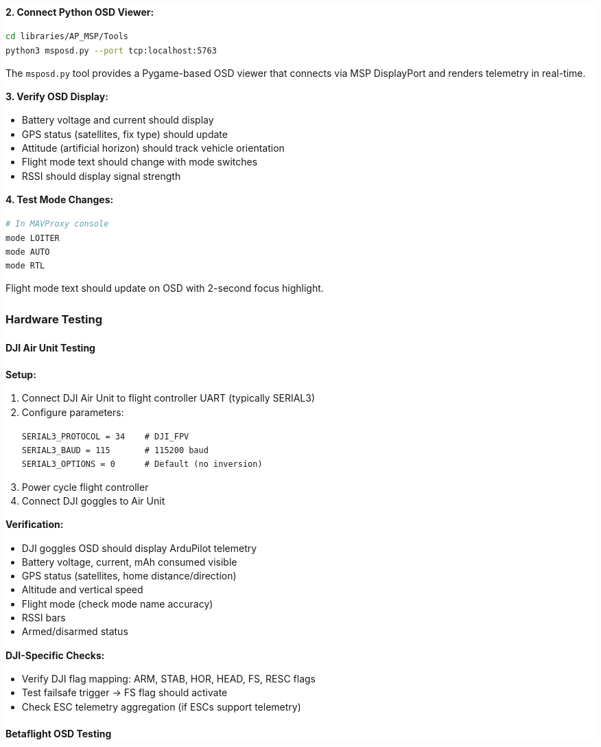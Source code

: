 **2. Connect Python OSD Viewer:**
```bash
cd libraries/AP_MSP/Tools
python3 msposd.py --port tcp:localhost:5763
```

The `msposd.py` tool provides a Pygame-based OSD viewer that connects via MSP DisplayPort and renders telemetry in real-time.

**3. Verify OSD Display:**
- Battery voltage and current should display
- GPS status (satellites, fix type) should update
- Attitude (artificial horizon) should track vehicle orientation
- Flight mode text should change with mode switches
- RSSI should display signal strength

**4. Test Mode Changes:**
```bash
# In MAVProxy console
mode LOITER
mode AUTO
mode RTL
```

Flight mode text should update on OSD with 2-second focus highlight.

### Hardware Testing

#### DJI Air Unit Testing

**Setup:**
1. Connect DJI Air Unit to flight controller UART (typically SERIAL3)
2. Configure parameters:
   ```
   SERIAL3_PROTOCOL = 34    # DJI_FPV
   SERIAL3_BAUD = 115       # 115200 baud
   SERIAL3_OPTIONS = 0      # Default (no inversion)
   ```
3. Power cycle flight controller
4. Connect DJI goggles to Air Unit

**Verification:**
- DJI goggles OSD should display ArduPilot telemetry
- Battery voltage, current, mAh consumed visible
- GPS status (satellites, home distance/direction)
- Altitude and vertical speed
- Flight mode (check mode name accuracy)
- RSSI bars
- Armed/disarmed status

**DJI-Specific Checks:**
- Verify DJI flag mapping: ARM, STAB, HOR, HEAD, FS, RESC flags
- Test failsafe trigger → FS flag should activate
- Check ESC telemetry aggregation (if ESCs support telemetry)

#### Betaflight OSD Testing
